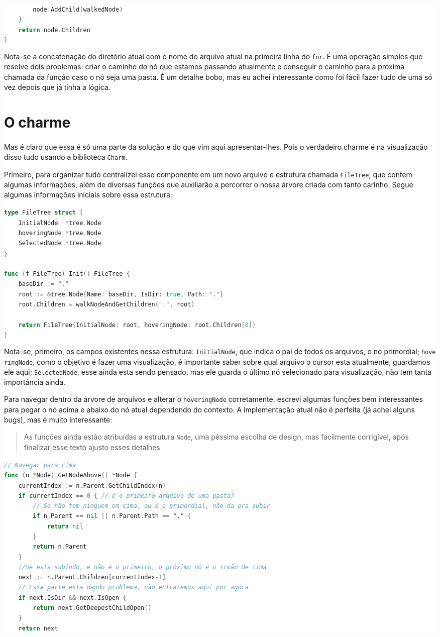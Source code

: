 ```go
		node.AddChild(walkedNode)
	}
	return node.Children
}
```

Nota-se a concatenação do diretório atual com o nome do arquivo atual na primeira linha do `for`. É uma operação simples que resolve dois problemas: criar o caminho do nó que estamos passando atualmente e conseguir o caminho para a próxima chamada da função caso o nó seja uma pasta. É um detalhe bobo, mas eu achei interessante como foi fácil fazer tudo de uma só vez depois que já tinha a lógica.

# O charme
Mas é claro que essa é só uma parte da solução e do que vim aqui apresentar-lhes. Pois o verdadeiro charme é na visualização disso tudo usando a biblioteca `Charm`. 

Primeiro, para organizar tudo centralizei esse componente em um novo arquivo e estrutura chamada `FileTree`, que contem algumas informações, além de diversas funções que auxiliarão a percorrer o nossa árvore criada com tanto carinho. Segue algumas informações iniciais sobre essa estrutura:

```go
type FileTree struct {
	InitialNode  *tree.Node
	hoveringNode *tree.Node
	SelectedNode *tree.Node
}

func (f FileTree) Init() FileTree {
	baseDir := "."
	root := &tree.Node{Name: baseDir, IsDir: true, Path: "."}
	root.Children = walkNodeAndGetChildren(".", root)

	return FileTree{InitialNode: root, hoveringNode: root.Children[0]}
}
```

Nota-se, primeiro, os campos existentes nessa estrutura: `InitialNode`, que indica o pai de todos os arquivos, o nó primordial; `hoveringNode`, como o objetivo é fazer uma visualização, é importante saber sobre qual arquivo o cursor esta atualmente, guardamos ele aqui; `SelectedNode`, esse ainda esta sendo pensado, mas ele guarda o último nó selecionado para visualização, não tem tanta importância ainda.

Para navegar dentro da árvore de arquivos e alterar o `hoveringNode` corretamente, escrevi algumas funções bem interessantes para pegar o nó acima e abaixo do nó atual dependendo do contexto. A implementação atual não é perfeita (já achei alguns bugs), mas é muito interessante:

> As funções ainda estão atribuídas a estrutura `Node`, uma péssima escolha de design, mas facilmente corrigível, após finalizar esse texto ajusto esses detalhes
```go 
// Navegar para cima
func (n *Node) GetNodeAbove() *Node {
	currentIndex := n.Parent.GetChildIndex(n)
	if currentIndex == 0 { // é o primeiro arquivo de uma pasta?
		// Se não tem ninguem em cima, ou é o primordial, não da pra subir
		if n.Parent == nil || n.Parent.Path == "." {
			return nil
		}
		return n.Parent
	}
	//Se esta subindo, e não é o primeiro, o próximo nó é o irmão de cima
	next := n.Parent.Children[currentIndex-1]
	// Essa parte esta dando problema, não entraremos aqui por agora
	if next.IsDir && next.IsOpen {
		return next.GetDeepestChildOpen() 
	}
	return next
```